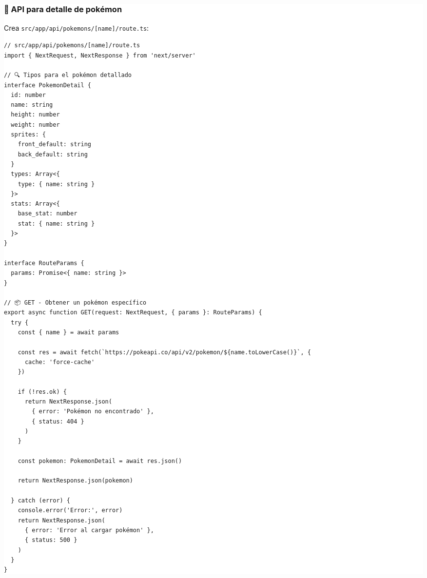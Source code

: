 ### 📄 API para detalle de pokémon

Crea `src/app/api/pokemons/[name]/route.ts`:

```tsx
// src/app/api/pokemons/[name]/route.ts
import { NextRequest, NextResponse } from 'next/server'

// 🔍 Tipos para el pokémon detallado
interface PokemonDetail {
  id: number
  name: string
  height: number
  weight: number
  sprites: {
    front_default: string
    back_default: string
  }
  types: Array<{
    type: { name: string }
  }>
  stats: Array<{
    base_stat: number
    stat: { name: string }
  }>
}

interface RouteParams {
  params: Promise<{ name: string }>
}

// 📦 GET - Obtener un pokémon específico
export async function GET(request: NextRequest, { params }: RouteParams) {
  try {
    const { name } = await params
    
    const res = await fetch(`https://pokeapi.co/api/v2/pokemon/${name.toLowerCase()}`, {
      cache: 'force-cache'
    })
    
    if (!res.ok) {
      return NextResponse.json(
        { error: 'Pokémon no encontrado' },
        { status: 404 }
      )
    }
    
    const pokemon: PokemonDetail = await res.json()
    
    return NextResponse.json(pokemon)
    
  } catch (error) {
    console.error('Error:', error)
    return NextResponse.json(
      { error: 'Error al cargar pokémon' },
      { status: 500 }
    )
  }
}
```
